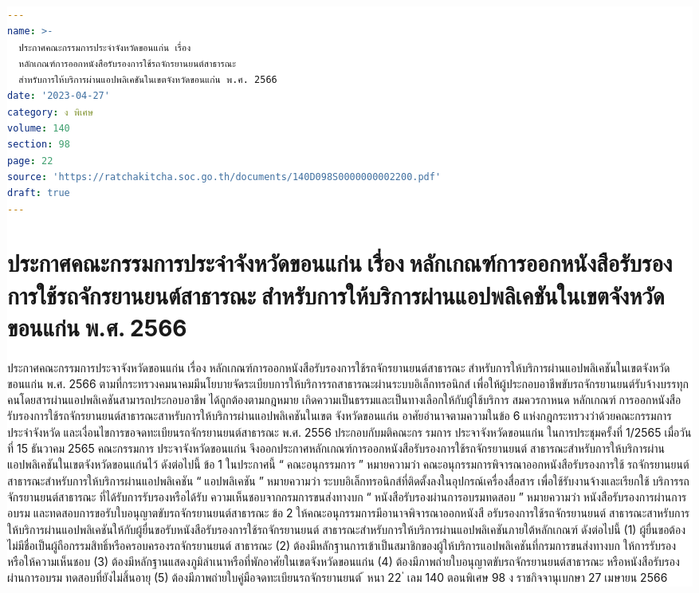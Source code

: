```yaml
---
name: >-
  ประกาศคณะกรรมการประจำจังหวัดขอนแก่น เรื่อง
  หลักเกณฑ์การออกหนังสือรับรองการใช้รถจักรยานยนต์สาธารณะ
  สำหรับการให้บริการผ่านแอปพลิเคชันในเขตจังหวัดขอนแก่น พ.ศ. 2566
date: '2023-04-27'
category: ง พิเศษ
volume: 140
section: 98
page: 22
source: 'https://ratchakitcha.soc.go.th/documents/140D098S0000000002200.pdf'
draft: true
---
```


# ประกาศคณะกรรมการประจำจังหวัดขอนแก่น เรื่อง หลักเกณฑ์การออกหนังสือรับรองการใช้รถจักรยานยนต์สาธารณะ สำหรับการให้บริการผ่านแอปพลิเคชันในเขตจังหวัดขอนแก่น พ.ศ. 2566

ประกาศคณะกรรมการประจาจังหวัดขอนแก่น เรื่อง หลักเกณฑ์การออกหนังสือรับรองการใช้รถจักรยานยนต์สาธารณะ สำหรับการให้บริการผ่านแอปพลิเคชันในเขตจังหวัดขอนแก่น พ.ศ. 2566 ตามที่กระทรวงคมนาคมมีนโยบายจัดระเบียบการให้บริการรถสาธารณะผ่านระบบอิเล็กทรอนิกส์ เพื่อให้ผู้ประกอบอาชีพขับรถจักรยานยนต์รับจ้างบรรทุกคนโดยสารผ่านแอปพลิเคชันสามารถประกอบอาชีพ ได้ถูกต้องตามกฎหมาย เกิดความเป็นธรรมและเป็นทางเลือกให้กับผู้ใช้บริการ สมควรกาหนด หลักเกณฑ์ การออกหนังสือรับรองการใช้รถจักรยานยนต์สาธารณะสาหรับการให้บริการผ่านแอปพลิเคชันในเขต จังหวัดขอนแก่น อาศัยอำนาจตามความในข้อ 6 แห่งกฎกระทรวงว่าด้วยคณะกรรมการประจำจังหวัด และเงื่อนไขการขอจดทะเบียนรถจักรยานยนต์สาธารณะ พ.ศ. 2556 ประกอบกับมติคณะกร รมการ ประจาจังหวัดขอนแก่น ในการประชุมครั้งที่ 1/2565 เมื่อวันที่ 15 ธันวาคม 2565 คณะกรรมการ ประจาจังหวัดขอนแก่น จึงออกประกาศหลักเกณฑ์การออกหนังสือรับรองการใช้รถจักรยานยนต์ สาธารณะสำหรับการให้บริการผ่านแอปพลิเคชันในเขตจังหวัดขอนแก่นไว้ ดังต่อไปนี้ ข้อ 1 ในประกาศนี้ “ คณะอนุกรรมการ ” หมายความว่า คณะอนุกรรมการพิจารณาออกหนังสือรับรองการใช้ รถจักรยานยนต์สาธารณะสำหรับการให้บริการผ่านแอปพลิเคชัน “ แอปพลิเคชัน ” หมายความว่า ระบบอิเล็กทรอนิกส์ที่ติดตั้งลงในอุปกรณ์เครื่องสื่อสาร เพื่อใช้รับงานจ้างและเรียกใช้ บริการรถจักรยานยนต์สาธารณะ ที่ได้รับการรับรองหรือได้รับ ความเห็นชอบจากกรมการขนส่งทางบก “ หนังสือรับรองผ่านการอบรมทดสอบ ” หมายความว่า หนังสือรับรองการผ่านการอบรม และทดสอบการขอรับใบอนุญาตขับรถจักรยานยนต์สาธารณะ ข้อ 2 ให้คณะอนุกรรมการมีอานาจพิจารณาออกหนังสื อรับรองการใช้รถจักรยานยนต์ สาธารณะสาหรับการให้บริการผ่านแอปพลิเคชันให้กับผู้ยื่นขอรับหนังสือรับรองการใช้รถจักรยานยนต์ สาธารณะสำหรับการให้บริการผ่านแอปพลิเคชันภายใต้หลักเกณฑ์ ดังต่อไปนี้ (1) ผู้ยื่นขอต้องไม่มีชื่อเป็นผู้ถือกรรมสิทธิ์หรือครอบครองรถจักรยานยนต์ สาธารณะ (2) ต้องมีหลักฐานการเข้าเป็นสมาชิกของผู้ให้บริการแอปพลิเคชันที่กรมการขนส่งทางบก ให้การรับรองหรือให้ความเห็นชอบ (3) ต้องมีหลักฐานแสดงภูมิลำเนาหรือที่พักอาศัยในเขตจังหวัดขอนแก่น (4) ต้องมีภาพถ่ายใบอนุญาตขับรถจักรยานยนต์สาธารณะ หรือหนังสือรับรองผ่านการอบรม ทดสอบที่ยังไม่สิ้นอายุ (5) ต้องมีภาพถ่ายใบคู่มือจดทะเบียนรถจักรยานยนต์ ้ หนา 22 ่ เลม 140 ตอนพิเศษ 98 ง ราชกิจจานุเบกษา 27 เมษายน 2566
